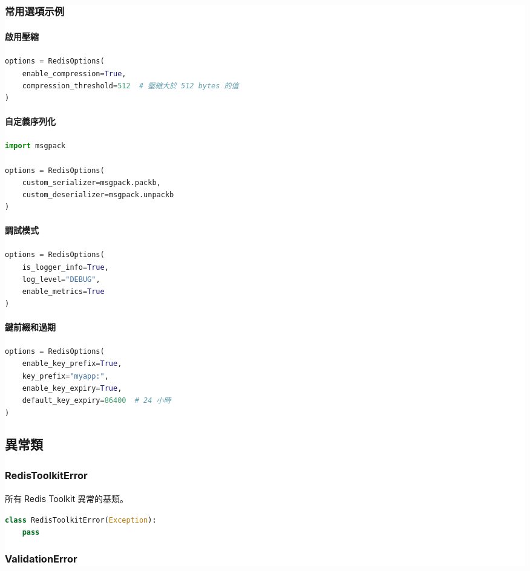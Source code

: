 ### 常用選項示例

#### 啟用壓縮

```python
options = RedisOptions(
    enable_compression=True,
    compression_threshold=512  # 壓縮大於 512 bytes 的值
)
```

#### 自定義序列化

```python
import msgpack

options = RedisOptions(
    custom_serializer=msgpack.packb,
    custom_deserializer=msgpack.unpackb
)
```

#### 調試模式

```python
options = RedisOptions(
    is_logger_info=True,
    log_level="DEBUG",
    enable_metrics=True
)
```

#### 鍵前綴和過期

```python
options = RedisOptions(
    enable_key_prefix=True,
    key_prefix="myapp:",
    enable_key_expiry=True,
    default_key_expiry=86400  # 24 小時
)
```

## 異常類

### RedisToolkitError

所有 Redis Toolkit 異常的基類。

```python
class RedisToolkitError(Exception):
    pass
```

### ValidationError
